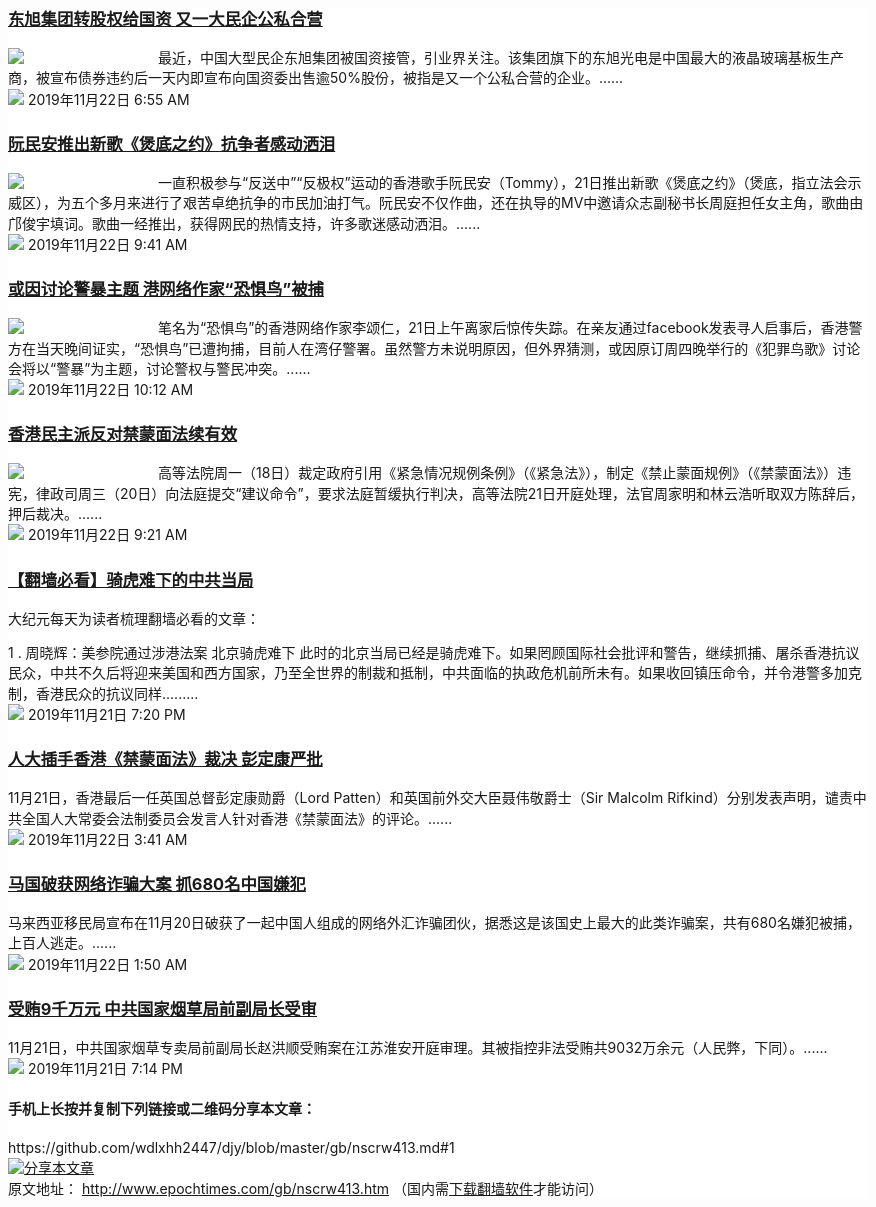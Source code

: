 <tr><td><h3><a href="https://github.com/wdlxhh2447/djy/blob/master/gb/19/11/21/n11672515.md#1" target="_blank">东旭集团转股权给国资 又一大民企公私合营</a><br></h3><a href="https://github.com/wdlxhh2447/djy/blob/master/gb/19/11/21/n11672515.md#1" target="_blank"><img width="150" src="http://i.epochtimes.com/assets/uploads/2010/03/1003181822012054-150x120.jpg" align ="left"></a>最近，中国大型民企东旭集团被国资接管，引业界关注。该集团旗下的东旭光电是中国最大的液晶玻璃基板生产商，被宣布债券违约后一天内即宣布向国资委出售逾50%股份，被指是又一个公私合营的企业。......<br><img align="bottom" src="http://www.epochtimes.com/assets/themes/djy/images/time.gif"> 2019年11月22日 6:55 AM			</td></tr>
<tr><td><h3><a href="https://github.com/wdlxhh2447/djy/blob/master/gb/19/11/21/n11672681.md#1" target="_blank">阮民安推出新歌《煲底之约》抗争者感动洒泪</a><br></h3><a href="https://github.com/wdlxhh2447/djy/blob/master/gb/19/11/21/n11672681.md#1" target="_blank"><img width="150" src="http://i.epochtimes.com/assets/uploads/2019/09/190908112414100615-150x120.jpg" align ="left"></a>一直积极参与“反送中”“反极权”运动的香港歌手阮民安（Tommy），21日推出新歌《煲底之约》（煲底，指立法会示威区），为五个多月来进行了艰苦卓绝抗争的市民加油打气。阮民安不仅作曲，还在执导的MV中邀请众志副秘书长周庭担任女主角，歌曲由邝俊宇填词。歌曲一经推出，获得网民的热情支持，许多歌迷感动洒泪。......<br><img align="bottom" src="http://www.epochtimes.com/assets/themes/djy/images/time.gif"> 2019年11月22日 9:41 AM			</td></tr>
<tr><td><h3><a href="https://github.com/wdlxhh2447/djy/blob/master/gb/19/11/21/n11672247.md#1" target="_blank">或因讨论警暴主题 港网络作家“恐惧鸟”被捕</a><br></h3><a href="https://github.com/wdlxhh2447/djy/blob/master/gb/19/11/21/n11672247.md#1" target="_blank"><img width="150" src="http://i.epochtimes.com/assets/uploads/2019/11/kongbuniao-150x120.jpg" align ="left"></a>笔名为“恐惧鸟”的香港网络作家李颂仁，21日上午离家后惊传失踪。在亲友通过facebook发表寻人启事后，香港警方在当天晚间证实，“恐惧鸟”已遭拘捕，目前人在湾仔警署。虽然警方未说明原因，但外界猜测，或因原订周四晚举行的《犯罪鸟歌》讨论会将以“警暴”为主题，讨论警权与警民冲突。......<br><img align="bottom" src="http://www.epochtimes.com/assets/themes/djy/images/time.gif"> 2019年11月22日 10:12 AM			</td></tr>
<tr><td><h3><a href="https://github.com/wdlxhh2447/djy/blob/master/gb/19/11/22/n11672753.md#1" target="_blank">香港民主派反对禁蒙面法续有效</a><br></h3><a href="https://github.com/wdlxhh2447/djy/blob/master/gb/19/11/22/n11672753.md#1" target="_blank"><img width="150" src="http://i.epochtimes.com/assets/uploads/2019/11/1911212018251538-150x120.jpg" align ="left"></a>高等法院周一（18日）裁定政府引用《紧急情况规例条例》（《紧急法》），制定《禁止蒙面规例》（《禁蒙面法》）违宪，律政司周三（20日）向法庭提交“建议命令”，要求法庭暂缓执行判决，高等法院21日开庭处理，法官周家明和林云浩听取双方陈辞后，押后裁决。......<br><img align="bottom" src="http://www.epochtimes.com/assets/themes/djy/images/time.gif"> 2019年11月22日 9:21 AM			</td></tr>
<tr><td><h3><a href="https://github.com/wdlxhh2447/djy/blob/master/gb/19/11/21/n11670944.md#1" target="_blank">【翻墙必看】骑虎难下的中共当局</a><br></h3>大纪元每天为读者梳理翻墙必看的文章：

1 . 周晓辉：美参院通过涉港法案 北京骑虎难下
此时的北京当局已经是骑虎难下。如果罔顾国际社会批评和警告，继续抓捕、屠杀香港抗议民众，中共不久后将迎来美国和西方国家，乃至全世界的制裁和抵制，中共面临的执政危机前所未有。如果收回镇压命令，并令港警多加克制，香港民众的抗议同样.........<br><img align="bottom" src="http://www.epochtimes.com/assets/themes/djy/images/time.gif"> 2019年11月21日 7:20 PM			</td></tr>
<tr><td><h3><a href="https://github.com/wdlxhh2447/djy/blob/master/gb/19/11/21/n11672233.md#1" target="_blank">人大插手香港《禁蒙面法》裁决 彭定康严批</a><br></h3>11月21日，香港最后一任英国总督彭定康勋爵（Lord Patten）和英国前外交大臣聂伟敬爵士（Sir Malcolm Rifkind）分别发表声明，谴责中共全国人大常委会法制委员会发言人针对香港《禁蒙面法》的评论。......<br><img align="bottom" src="http://www.epochtimes.com/assets/themes/djy/images/time.gif"> 2019年11月22日 3:41 AM			</td></tr>
<tr><td><h3><a href="https://github.com/wdlxhh2447/djy/blob/master/gb/19/11/21/n11672025.md#1" target="_blank">马国破获网络诈骗大案 抓680名中国嫌犯</a><br></h3>马来西亚移民局宣布在11月20日破获了一起中国人组成的网络外汇诈骗团伙，据悉这是该国史上最大的此类诈骗案，共有680名嫌犯被捕，上百人逃走。......<br><img align="bottom" src="http://www.epochtimes.com/assets/themes/djy/images/time.gif"> 2019年11月22日 1:50 AM			</td></tr>
<tr><td><h3><a href="https://github.com/wdlxhh2447/djy/blob/master/gb/19/11/21/n11671178.md#1" target="_blank">受贿9千万元 中共国家烟草局前副局长受审</a><br></h3>11月21日，中共国家烟草专卖局前副局长赵洪顺受贿案在江苏淮安开庭审理。其被指控非法受贿共9032万余元（人民弊，下同）。......<br><img align="bottom" src="http://www.epochtimes.com/assets/themes/djy/images/time.gif"> 2019年11月21日 7:14 PM			</td></tr>
</table><h4>手机上长按并复制下列链接或二维码分享本文章：</h4>https://github.com/wdlxhh2447/djy/blob/master/gb/nscrw413.md#1<br><a href="https://github.com/wdlxhh2447/djy/blob/master/gb/nscrw413.md#1"><img src="http://d1p1.ip.zn2.us/v.php?action=qrcode&url=https://github.com/wdlxhh2447/djy/blob/master/gb/nscrw413.md%231" title="分享本文章"></a><br>原文地址： <a href="http://www.epochtimes.com/gb/nscrw413.htm">http://www.epochtimes.com/gb/nscrw413.htm</a>    （国内需<a href="https://git.io/JesJV">下载翻墙软件</a>才能访问）</p>
